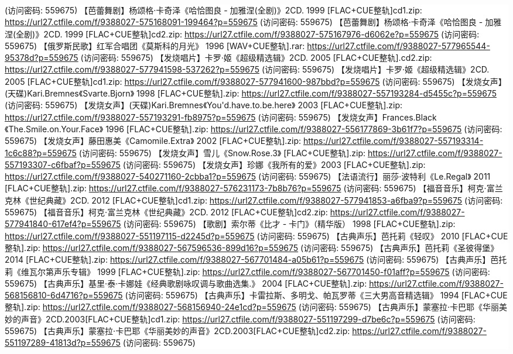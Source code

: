 (访问密码: 559675)
【芭蕾舞剧】杨颂格·卡奇泽《哈恰图良 - 加雅涅(全剧)》2CD. 1999 [FLAC+CUE整轨]cd1.zip:
https://url27.ctfile.com/f/9388027-575168091-199464?p=559675
(访问密码: 559675)
【芭蕾舞剧】杨颂格·卡奇泽《哈恰图良 - 加雅涅(全剧)》2CD. 1999 [FLAC+CUE整轨]cd2.zip:
https://url27.ctfile.com/f/9388027-575167976-d6062e?p=559675
(访问密码: 559675)
【俄罗斯民歌】红军合唱团《莫斯科的月光》 1996 [WAV+CUE整轨].rar: https://url27.ctfile.com/f/9388027-577965544-95378d?p=559675
(访问密码: 559675)
【发烧唱片】卡罗·姬《超级精选辑》2CD. 2005 [FLAC+CUE整轨].cd2.zip: https://url27.ctfile.com/f/9388027-577941598-537262?p=559675
(访问密码: 559675)
【发烧唱片】卡罗·姬《超级精选辑》2CD. 2005 [FLAC+CUE整轨]cd1.zip: https://url27.ctfile.com/f/9388027-577941600-987bbd?p=559675
(访问密码: 559675)
【发烧女声】(天碟)Kari.Bremnes《Svarte.Bjorn》 1998 [FLAC+CUE整轨].zip:
https://url27.ctfile.com/f/9388027-557193284-d5455c?p=559675
(访问密码: 559675)
【发烧女声】(天碟)Kari.Bremnes《You'd.have.to.be.here》 2003
[FLAC+CUE整轨].zip: https://url27.ctfile.com/f/9388027-557193291-fb8975?p=559675
(访问密码: 559675)
【发烧女声】Frances.Black《The.Smile.on.Your.Face》 1996
[FLAC+CUE整轨].zip: https://url27.ctfile.com/f/9388027-556177869-3b61f7?p=559675
(访问密码: 559675)
【发烧女声】藤田惠美《Camomile.Extra》 2002 [FLAC+CUE整轨].zip: https://url27.ctfile.com/f/9388027-557193314-1c6c88?p=559675
(访问密码: 559675)
【发烧女声】雪儿《Snow.Rose.3》 [FLAC+CUE整轨].zip: https://url27.ctfile.com/f/9388027-557193307-c6fbaf?p=559675
(访问密码: 559675)
【发烧女声】珍娜《我所有的爱》2003 [FLAC+CUE整轨].zip: https://url27.ctfile.com/f/9388027-540271160-2cbba1?p=559675
(访问密码: 559675)
【法语流行】丽莎·波特利《Le.Regal》 2011 [FLAC+CUE整轨].zip: https://url27.ctfile.com/f/9388027-576231173-7b8b76?p=559675
(访问密码: 559675)
【福音音乐】柯克·富兰克林《世纪典藏》2CD. 2012 [FLAC+CUE整轨]cd1.zip: https://url27.ctfile.com/f/9388027-577941853-a6fba9?p=559675
(访问密码: 559675)
【福音音乐】柯克·富兰克林《世纪典藏》2CD. 2012 [FLAC+CUE整轨]cd2.zip: https://url27.ctfile.com/f/9388027-577941840-617ef4?p=559675
(访问密码: 559675)
【歌剧】索尔蒂《比才 - 卡门》（精华版） 1998 [FLAC+CUE整轨].zip: https://url27.ctfile.com/f/9388027-551197115-d2245d?p=559675
(访问密码: 559675)
【古典声乐】芭托莉《轻叹》 2010 [FLAC+CUE整轨].zip: https://url27.ctfile.com/f/9388027-567596536-899d16?p=559675
(访问密码: 559675)
【古典声乐】芭托莉《圣彼得堡》 2014 [FLAC+CUE整轨].zip: https://url27.ctfile.com/f/9388027-567701484-a05b61?p=559675
(访问密码: 559675)
【古典声乐】芭托莉《维瓦尔第声乐专辑》 1999 [FLAC+CUE整轨].zip: https://url27.ctfile.com/f/9388027-567701450-f01aff?p=559675
(访问密码: 559675)
【古典声乐】基里·泰·卡娜娃《经典歌剧咏叹调与歌曲选集.》 2004 [FLAC+CUE整轨].zip: https://url27.ctfile.com/f/9388027-568156810-6d4716?p=559675
(访问密码: 559675)
【古典声乐】卡雷拉斯、多明戈、帕瓦罗蒂《三大男高音精选辑》 1994 [FLAC+CUE整轨].zip: https://url27.ctfile.com/f/9388027-568156940-24e1cd?p=559675
(访问密码: 559675)
【古典声乐】蒙塞拉·卡巴耶《华丽美妙的声音》2CD.2003[FLAC+CUE整轨]cd1.zip: https://url27.ctfile.com/f/9388027-551197299-d7be6c?p=559675
(访问密码: 559675)
【古典声乐】蒙塞拉·卡巴耶《华丽美妙的声音》2CD.2003[FLAC+CUE整轨]cd2.zip: https://url27.ctfile.com/f/9388027-551197289-41813d?p=559675
(访问密码: 559675)